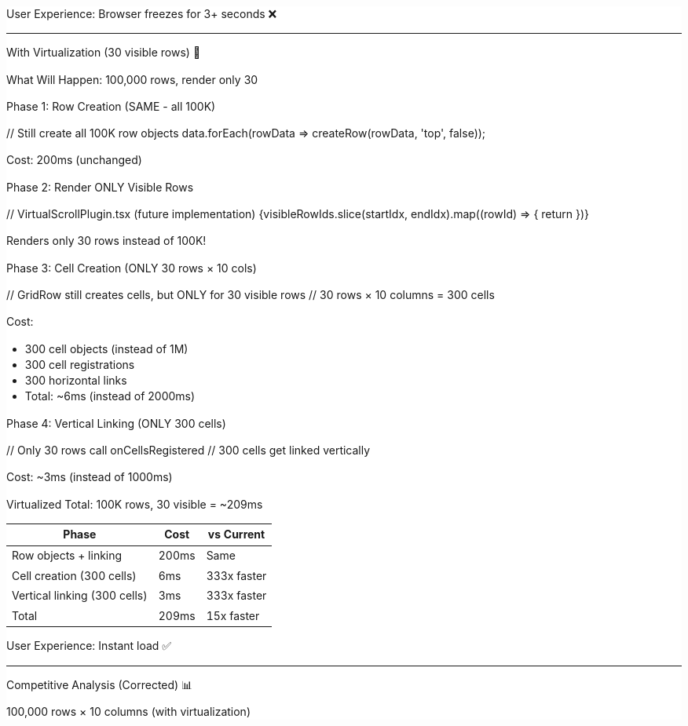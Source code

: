   User Experience: Browser freezes for 3+ seconds ❌

  ---
  With Virtualization (30 visible rows) 🚀

  What Will Happen: 100,000 rows, render only 30

  Phase 1: Row Creation (SAME - all 100K)

  // Still create all 100K row objects
  data.forEach(rowData => createRow(rowData, 'top', false));

  Cost: 200ms (unchanged)

  Phase 2: Render ONLY Visible Rows

  // VirtualScrollPlugin.tsx (future implementation)
  {visibleRowIds.slice(startIdx, endIdx).map((rowId) => {
      return <GridRowWrapper key={rowId} rowProps={rowProps} />
  })}

  Renders only 30 rows instead of 100K!

  Phase 3: Cell Creation (ONLY 30 rows × 10 cols)

  // GridRow still creates cells, but ONLY for 30 visible rows
  // 30 rows × 10 columns = 300 cells

  Cost:
  - 300 cell objects (instead of 1M)
  - 300 cell registrations
  - 300 horizontal links
  - Total: ~6ms (instead of 2000ms)

  Phase 4: Vertical Linking (ONLY 300 cells)

  // Only 30 rows call onCellsRegistered
  // 300 cells get linked vertically

  Cost: ~3ms (instead of 1000ms)

  Virtualized Total: 100K rows, 30 visible = ~209ms

  | Phase                        | Cost  | vs Current  |
  |------------------------------|-------|-------------|
  | Row objects + linking        | 200ms | Same        |
  | Cell creation (300 cells)    | 6ms   | 333x faster |
  | Vertical linking (300 cells) | 3ms   | 333x faster |
  | Total                        | 209ms | 15x faster  |

  User Experience: Instant load ✅

  ---
  Competitive Analysis (Corrected) 📊

  100,000 rows × 10 columns (with virtualization)
